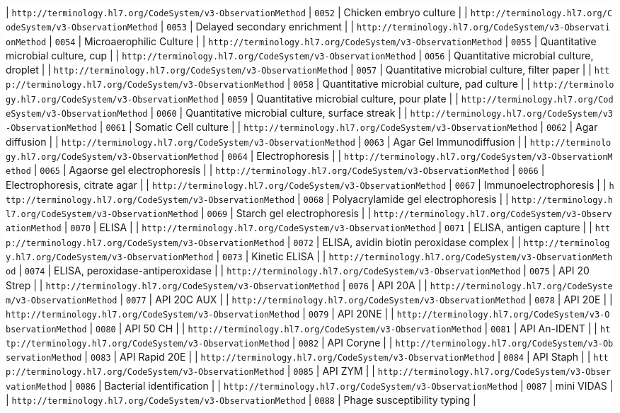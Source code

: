 | `http://terminology.hl7.org/CodeSystem/v3-ObservationMethod` | `0052` | Chicken embryo culture |
| `http://terminology.hl7.org/CodeSystem/v3-ObservationMethod` | `0053` | Delayed secondary enrichment |
| `http://terminology.hl7.org/CodeSystem/v3-ObservationMethod` | `0054` | Microaerophilic Culture |
| `http://terminology.hl7.org/CodeSystem/v3-ObservationMethod` | `0055` | Quantitative microbial culture, cup |
| `http://terminology.hl7.org/CodeSystem/v3-ObservationMethod` | `0056` | Quantitative microbial culture, droplet |
| `http://terminology.hl7.org/CodeSystem/v3-ObservationMethod` | `0057` | Quantitative microbial culture, filter paper |
| `http://terminology.hl7.org/CodeSystem/v3-ObservationMethod` | `0058` | Quantitative microbial culture, pad culture |
| `http://terminology.hl7.org/CodeSystem/v3-ObservationMethod` | `0059` | Quantitative microbial culture, pour plate |
| `http://terminology.hl7.org/CodeSystem/v3-ObservationMethod` | `0060` | Quantitative microbial culture, surface streak |
| `http://terminology.hl7.org/CodeSystem/v3-ObservationMethod` | `0061` | Somatic Cell culture |
| `http://terminology.hl7.org/CodeSystem/v3-ObservationMethod` | `0062` | Agar diffusion |
| `http://terminology.hl7.org/CodeSystem/v3-ObservationMethod` | `0063` | Agar Gel Immunodiffusion |
| `http://terminology.hl7.org/CodeSystem/v3-ObservationMethod` | `0064` | Electrophoresis |
| `http://terminology.hl7.org/CodeSystem/v3-ObservationMethod` | `0065` | Agaorse gel electrophoresis |
| `http://terminology.hl7.org/CodeSystem/v3-ObservationMethod` | `0066` | Electrophoresis, citrate agar |
| `http://terminology.hl7.org/CodeSystem/v3-ObservationMethod` | `0067` | Immunoelectrophoresis |
| `http://terminology.hl7.org/CodeSystem/v3-ObservationMethod` | `0068` | Polyacrylamide gel electrophoresis |
| `http://terminology.hl7.org/CodeSystem/v3-ObservationMethod` | `0069` | Starch gel electrophoresis |
| `http://terminology.hl7.org/CodeSystem/v3-ObservationMethod` | `0070` | ELISA |
| `http://terminology.hl7.org/CodeSystem/v3-ObservationMethod` | `0071` | ELISA, antigen capture |
| `http://terminology.hl7.org/CodeSystem/v3-ObservationMethod` | `0072` | ELISA, avidin biotin peroxidase complex |
| `http://terminology.hl7.org/CodeSystem/v3-ObservationMethod` | `0073` | Kinetic ELISA |
| `http://terminology.hl7.org/CodeSystem/v3-ObservationMethod` | `0074` | ELISA, peroxidase-antiperoxidase |
| `http://terminology.hl7.org/CodeSystem/v3-ObservationMethod` | `0075` | API 20 Strep |
| `http://terminology.hl7.org/CodeSystem/v3-ObservationMethod` | `0076` | API 20A |
| `http://terminology.hl7.org/CodeSystem/v3-ObservationMethod` | `0077` | API 20C AUX |
| `http://terminology.hl7.org/CodeSystem/v3-ObservationMethod` | `0078` | API 20E |
| `http://terminology.hl7.org/CodeSystem/v3-ObservationMethod` | `0079` | API 20NE |
| `http://terminology.hl7.org/CodeSystem/v3-ObservationMethod` | `0080` | API 50 CH |
| `http://terminology.hl7.org/CodeSystem/v3-ObservationMethod` | `0081` | API An-IDENT |
| `http://terminology.hl7.org/CodeSystem/v3-ObservationMethod` | `0082` | API Coryne |
| `http://terminology.hl7.org/CodeSystem/v3-ObservationMethod` | `0083` | API Rapid 20E |
| `http://terminology.hl7.org/CodeSystem/v3-ObservationMethod` | `0084` | API Staph |
| `http://terminology.hl7.org/CodeSystem/v3-ObservationMethod` | `0085` | API ZYM |
| `http://terminology.hl7.org/CodeSystem/v3-ObservationMethod` | `0086` | Bacterial identification |
| `http://terminology.hl7.org/CodeSystem/v3-ObservationMethod` | `0087` | mini VIDAS |
| `http://terminology.hl7.org/CodeSystem/v3-ObservationMethod` | `0088` | Phage susceptibility typing |